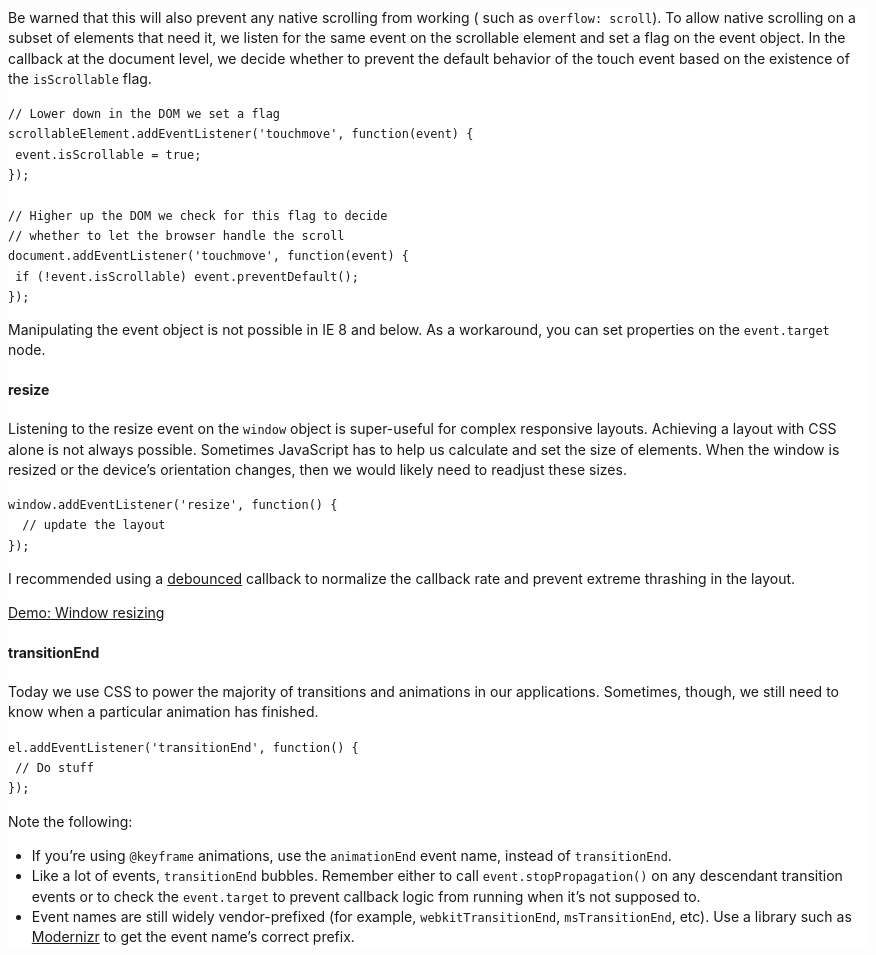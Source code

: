 Be warned that this will also prevent any native scrolling from working
( such as `overflow: scroll`). To allow native scrolling on a subset of
elements that need it, we listen for the same event on the scrollable
element and set a flag on the event object. In the callback at the
document level, we decide whether to prevent the default behavior of the
touch event based on the existence of the `isScrollable` flag.

    // Lower down in the DOM we set a flag
    scrollableElement.addEventListener('touchmove', function(event) {
     event.isScrollable = true;
    });

    // Higher up the DOM we check for this flag to decide
    // whether to let the browser handle the scroll
    document.addEventListener('touchmove', function(event) {
     if (!event.isScrollable) event.preventDefault();
    });

Manipulating the event object is not possible in IE 8 and below. As a
workaround, you can set properties on the `event.target` node.

#### resize

Listening to the resize event on the `window` object is super-useful for
complex responsive layouts. Achieving a layout with CSS alone is not
always possible. Sometimes JavaScript has to help us calculate and set
the size of elements. When the window is resized or the device’s
orientation changes, then we would likely need to readjust these sizes.

    window.addEventListener('resize', function() {
      // update the layout
    });

I recommended using a
[debounced](http://davidwalsh.name/function-debounce) callback to
normalize the callback rate and prevent extreme thrashing in the layout.

[Demo: Window resizing](http://jsbin.com/usevow/1/edit)

#### transitionEnd

Today we use CSS to power the majority of transitions and animations in
our applications. Sometimes, though, we still need to know when a
particular animation has finished.

    el.addEventListener('transitionEnd', function() {
     // Do stuff
    });

Note the following:

-   If you’re using `@keyframe` animations, use the `animationEnd` event
    name, instead of `transitionEnd`.
-   Like a lot of events, `transitionEnd` bubbles. Remember either to
    call `event.stopPropagation()` on any descendant transition events
    or to check the `event.target` to prevent callback logic from
    running when it’s not supposed to.
-   Event names are still widely vendor-prefixed (for example,
    `webkitTransitionEnd`, `msTransitionEnd`, etc). Use a library such
    as [Modernizr](http://modernizr.com/ "Modernizr") to get the event
    name’s correct prefix.
